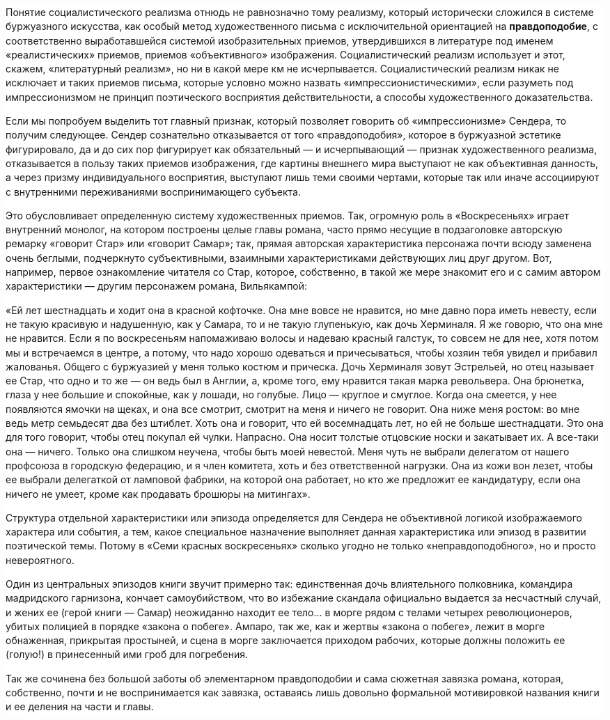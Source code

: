 Понятие социалистического реализма отнюдь не равнозначно тому реализму, который исторически сложился в системе буржуазного искусства, как особый метод художественного письма с исключительной ориентацией на __правдоподобие__, с соответственно выработавшейся системой изобразительных приемов, утвердившихся в литературе под именем «реалистических» приемов, приемов «объективного» изображения. Социалистический реализм использует и этот, скажем, «литературный реализм», но ни в какой мере км не исчерпывается. Социалистический реализм никак не исключает и таких приемов письма, которые условно можно назвать «импрессионистическими», если разуметь под импрессионизмом не принцип поэтического восприятия действительности, а способы художественного доказательства.

Если мы попробуем выделить тот главный признак, который позволяет говорить об «импрессионизме» Сендера, то получим следующее. Сендер сознательно отказывается от того «правдоподобия», которое в буржуазной эстетике фигурировало, да и до сих пор фигурирует как обязательный — и исчерпывающий — признак художественного реализма, отказывается в пользу таких приемов изображения, где картины внешнего мира выступают не как объективная данность, а через призму индивидуального восприятия, выступают лишь теми своими чертами, которые так или иначе ассоциируют с внутренними переживаниями воспринимающего субъекта.

Это обусловливает определенную систему художественных приемов. Так, огромную роль в «Воскресеньях» играет внутренний монолог, на котором построены целые главы романа, часто прямо несущие в подзаголовке авторскую ремарку «говорит Стар» или «говорит Самар»; так, прямая авторская характеристика персонажа почти всюду заменена очень беглыми, подчеркнуто субъективными, взаимными характеристиками действующих лиц друг другом. Вот, например, первое ознакомление читателя со Стар, которое, собственно, в такой же мере знакомит его и с самим автором характеристики — другим персонажем романа, Вильякампой:

«Ей лет шестнадцать и ходит она в красной кофточке. Она мне вовсе не нравится, но мне давно пора иметь невесту, если не такую красивую и надушенную, как у Самара, то и не такую глупенькую, как дочь Херминаля. Я же говорю, что она мне не нравится. Если я по воскресеньям напомаживаю волосы и надеваю красный галстук, то совсем не для нее, хотя потом мы и встречаемся в центре, а потому, что надо хорошо одеваться и причесываться, чтобы хозяин тебя увидел и прибавил жалованья. Общего с буржуазией у меня только костюм и прическа. Дочь Херминаля зовут Эстрельей, но отец называет ее Стар, что одно и то же — он ведь был в Англии, а, кроме того, ему нравится такая марка револьвера. Она брюнетка, глаза у нее большие и спокойные, как у лошади, но голубые. Лицо — круглое и смуглое. Когда она смеется, у нее появляются ямочки на щеках, и она все смотрит, смотрит на меня и ничего не говорит. Она ниже меня ростом: во мне ведь метр семьдесят два без штиблет. Хоть она и говорит, что ей восемнадцать лет, но ей не больше шестнадцати. Это она для того говорит, чтобы отец покупал ей чулки. Напрасно. Она носит толстые отцовские носки и закатывает их. А все-таки она — ничего. Только она слишком неучена, чтобы быть моей невестой. Меня чуть не выбрали делегатом от нашего профсоюза в городскую федерацию, и я член комитета, хоть и без ответственной нагрузки. Она из кожи вон лезет, чтобы ее выбрали делегаткой от ламповой фабрики, на которой она работает, но кто же предложит ее кандидатуру, если она ничего не умеет, кроме как продавать брошюры на митингах».

Структура отдельной характеристики или эпизода определяется для Сендера не объективной логикой изображаемого характера или события, а тем, какое специальное назначение выполняет данная характеристика или эпизод в развитии поэтической темы. Потому в «Семи красных воскресеньях» сколько угодно не только «неправдоподобного», но и просто невероятного.

Один из центральных эпизодов книги звучит примерно так: единственная дочь влиятельного полковника, командира мадридского гарнизона, кончает самоубийством, что во избежание скандала официально выдается за несчастный случай, и жених ее (герой книги — Самар) неожиданно находит ее тело... в морге рядом с телами четырех революционеров, убитых полицией в порядке «закона о побеге». Ампаро, так же, как и жертвы «закона о побеге», лежит в морге обнаженная, прикрытая простыней, и сцена в морге заключается приходом рабочих, которые должны положить ее (голую!) в принесенный ими гроб для погребения.

Так же сочинена без большой заботы об элементарном правдоподобии и сама сюжетная завязка романа, которая, собственно, почти и не воспринимается как завязка, оставаясь лишь довольно формальной мотивировкой названия книги и ее деления на части и главы.
